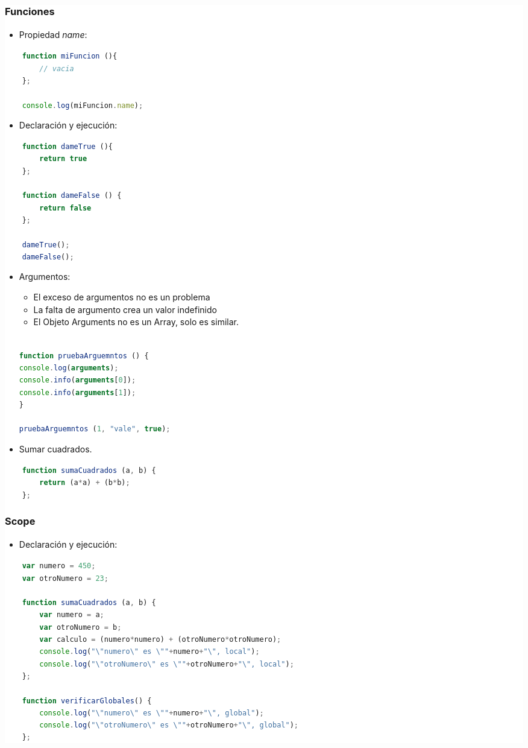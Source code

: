 ### Funciones

- Propiedad *name*:
```javascript
	function miFuncion (){
		// vacia
	};

	console.log(miFuncion.name);
```


- Declaración y ejecución:
```javascript
	function dameTrue (){
		return true
	};

	function dameFalse () {
		return false
	};

	dameTrue();
	dameFalse();
```

- Argumentos:
	- El exceso de argumentos no es un problema
	- La falta de argumento crea un valor indefinido
    - El Objeto Arguments no es un Array, solo es similar.
    ```javascript    
	
	function pruebaArguemntos () {
	console.log(arguments);
	console.info(arguments[0]);
	console.info(arguments[1]);
	}
	
	pruebaArguemntos (1, "vale", true);
	
	```

- Sumar cuadrados.
```javascript
	function sumaCuadrados (a, b) {
		return (a*a) + (b*b);
	};
```

### Scope

- Declaración y ejecución:
```javascript
	var numero = 450;
	var otroNumero = 23;

	function sumaCuadrados (a, b) {
		var numero = a;
		var otroNumero = b;
		var calculo = (numero*numero) + (otroNumero*otroNumero);
		console.log("\"numero\" es \""+numero+"\", local");
		console.log("\"otroNumero\" es \""+otroNumero+"\", local");
	};

	function verificarGlobales() {
		console.log("\"numero\" es \""+numero+"\", global");
		console.log("\"otroNumero\" es \""+otroNumero+"\", global");
	};
```